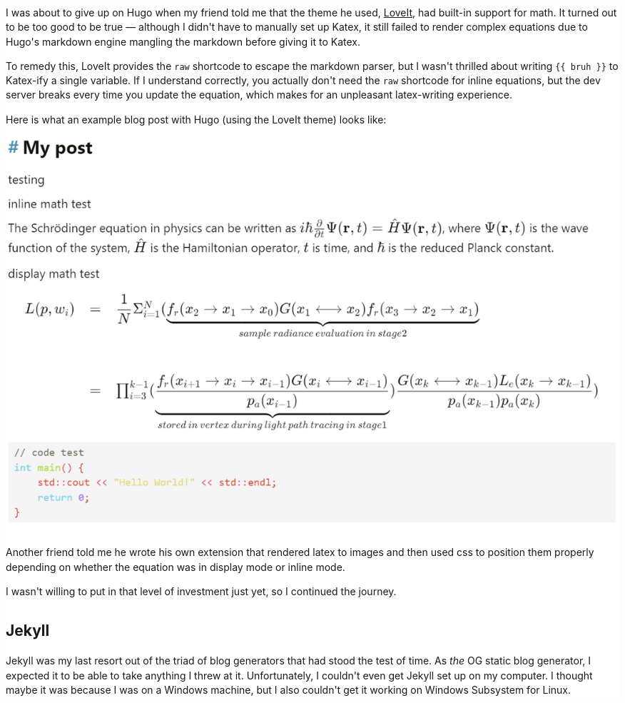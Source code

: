 I was about to give up on Hugo when my friend told me that the theme he used, [LoveIt](https://hugoloveit.com/), had
built-in support for math. It turned out to be too good to be true — although I didn't have to manually set up
Katex, it still failed to render complex equations due to Hugo's markdown engine mangling the markdown before giving
it to Katex.

To remedy this, LoveIt provides the `raw` shortcode to escape the markdown parser, but I wasn't thrilled about writing
`{{ bruh }}` to Katex-ify a single variable. If I understand correctly, you actually don't need the `raw` shortcode for
inline equations, but the dev server breaks every time you update the equation, which makes for an unpleasant
latex-writing experience.

Here is what an example blog post with Hugo (using the LoveIt theme) looks like:
![hugo_pic.png](hugo_pic.png)

Another friend told me he wrote his own extension that rendered latex to images and then used 
css to position them properly depending on whether the equation was in display mode or inline mode.

I wasn't willing to put in that level of investment just yet, so I continued the journey.

## Jekyll
Jekyll was my last resort out of the triad of blog generators that had stood the test of time. 
As _the_ OG static blog generator, I expected it to be able to take anything I threw
at it. Unfortunately, I couldn't even get Jekyll set up on my computer. I thought maybe it was because I was on a 
Windows machine, but I also couldn't get it working on Windows Subsystem for Linux. 
